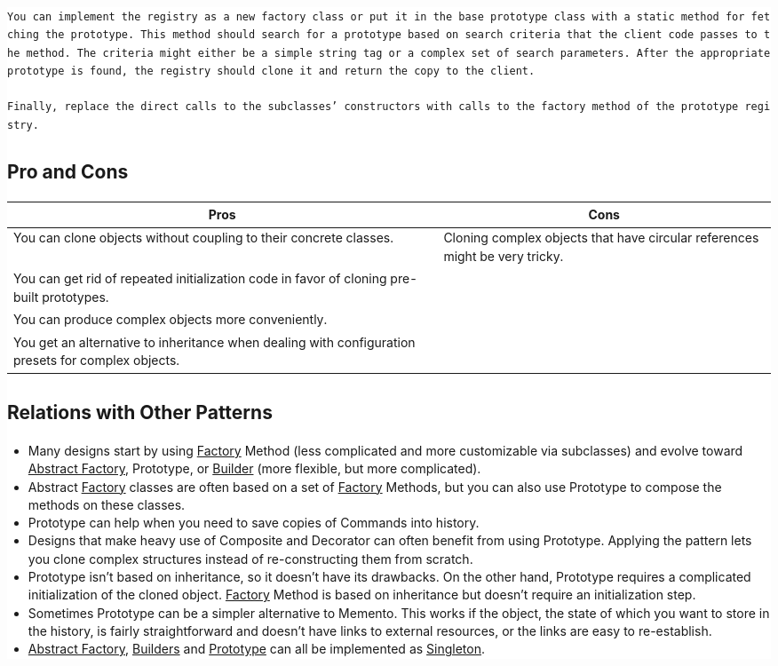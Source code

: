     You can implement the registry as a new factory class or put it in the base prototype class with a static method for fetching the prototype. This method should search for a prototype based on search criteria that the client code passes to the method. The criteria might either be a simple string tag or a complex set of search parameters. After the appropriate prototype is found, the registry should clone it and return the copy to the client.
    
    Finally, replace the direct calls to the subclasses’ constructors with calls to the factory method of the prototype registry.

## Pro and  Cons
| Pros | Cons |
| --- | --- |
| You can clone objects without coupling to their concrete classes. | Cloning complex objects that have circular references might be very tricky. |
| You can get rid of repeated initialization code in favor of cloning pre-built prototypes. ||
| You can produce complex objects more conveniently. ||
| You get an alternative to inheritance when dealing with configuration presets for complex objects.||

## Relations with Other Patterns
- Many designs start by using [Factory](/docs/main/CleanCode/DesignPatterns/Factory) Method (less complicated and more customizable via subclasses) and evolve toward [Abstract Factory](docs/main/CleanCode/DesignPatterns/Abstract%20Factory.md), Prototype, or [Builder](docs/main/CleanCode/DesignPatterns/Builder.md) (more flexible, but more complicated).
- Abstract [Factory](/docs/main/CleanCode/DesignPatterns/Factory) classes are often based on a set of [Factory](docs/main/CleanCode/DesignPatterns/Factory.md) Methods, but you can also use Prototype to compose the methods on these classes.
- Prototype can help when you need to save copies of Commands into history.
- Designs that make heavy use of Composite and Decorator can often benefit from using Prototype. Applying the pattern lets you clone complex structures instead of re-constructing them from scratch.
- Prototype isn’t based on inheritance, so it doesn’t have its drawbacks. On the other hand, Prototype requires a complicated initialization of the cloned object. [Factory](/docs/main/CleanCode/DesignPatterns/Factory) Method is based on inheritance but doesn’t require an initialization step.
- Sometimes Prototype can be a simpler alternative to Memento. This works if the object, the state of which you want to store in the history, is fairly straightforward and doesn’t have links to external resources, or the links are easy to re-establish.
- [Abstract Factory](/docs/main/CleanCode/DesignPatterns/Abstract%20Factory), [Builders](docs/main/CleanCode/DesignPatterns/Builder.md) and [Prototype](docs/main/CleanCode/DesignPatterns/Prototype.md) can all be implemented as [Singleton](docs/main/CleanCode/DesignPatterns/Singleton.md).
